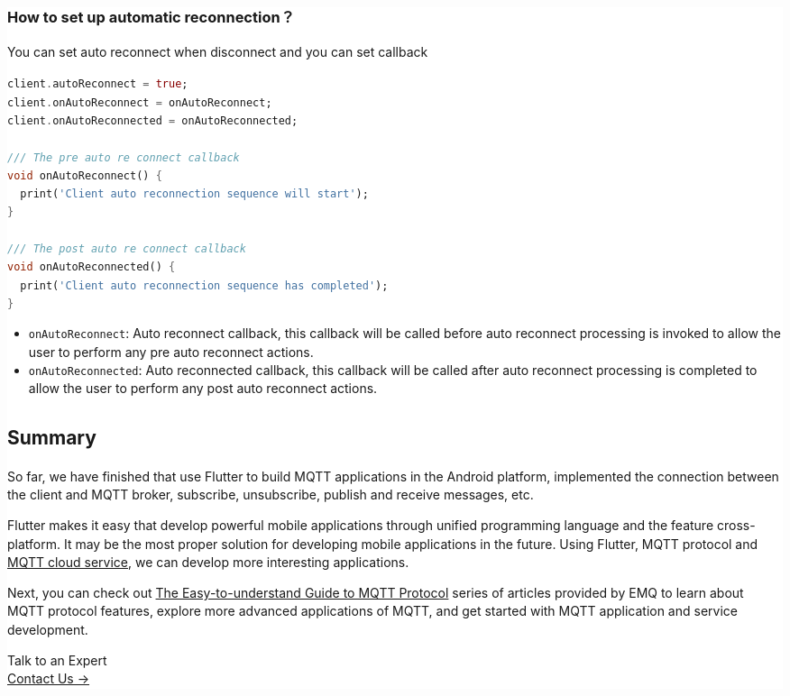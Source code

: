 ### How to set up automatic reconnection？

You can set auto reconnect when disconnect and you can set callback

```dart
client.autoReconnect = true;
client.onAutoReconnect = onAutoReconnect;
client.onAutoReconnected = onAutoReconnected;

/// The pre auto re connect callback
void onAutoReconnect() {
  print('Client auto reconnection sequence will start');
}

/// The post auto re connect callback
void onAutoReconnected() {
  print('Client auto reconnection sequence has completed');
}
```

- `onAutoReconnect`:  Auto reconnect callback, this callback will be called before auto reconnect processing is invoked to allow the user to perform any pre auto reconnect actions.
- `onAutoReconnected`: Auto reconnected callback, this callback will be called after auto reconnect processing is completed to allow the user to perform any post auto reconnect actions.

## Summary

So far, we have finished that use Flutter to build MQTT applications in the Android platform, implemented the connection between the client and MQTT broker, subscribe, unsubscribe, publish and receive messages, etc.

Flutter makes it easy that develop powerful mobile applications through unified programming language and the feature cross-platform. It may be the most proper solution for developing mobile applications in the future. Using Flutter, MQTT protocol and [MQTT cloud service](https://www.emqx.com/en/cloud), we can develop more interesting applications.

Next, you can check out [The Easy-to-understand Guide to MQTT Protocol](https://www.emqx.com/en/mqtt-guide) series of articles provided by EMQ to learn about MQTT protocol features, explore more advanced applications of MQTT, and get started with MQTT application and service development.



<section class="promotion">
    <div>
        Talk to an Expert
    </div>
    <a href="https://www.emqx.com/en/contact?product=solutions" class="button is-gradient">Contact Us →</a>
</section>
